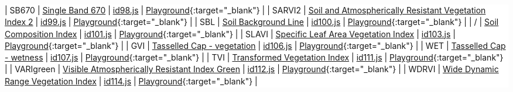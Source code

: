 | SB670 | [Single Band 670](http://www.indexdatabase.de/db/si-single.php?rsindex_id=348=&sensor_id=168) | [id98.js](./landsat-8/indexdb/id98.js) | [Playground](http://apps.sentinel-hub.com/sentinel-playground/?source=S2&lat=43.514198796857976&lng=16.601028442382812&zoom=11&preset=CUSTOM&layers=B04,B03,B02&maxcc=20&gain=1&gamma=1&time=2015-01-01%7C2017-07-17&atmFilter=&showDates=false&evalscript=&evalscripturl=https://raw.githubusercontent.com/sentinel-hub/custom-scripts/master/landsat-8/indexdb/id98.js){:target="_blank"} |
| SARVI2 | [Soil and Atmospherically Resistant Vegetation Index 2](http://www.indexdatabase.de/db/si-single.php?rsindex_id=387=&sensor_id=168) | [id99.js](./landsat-8/indexdb/id99.js) | [Playground](http://apps.sentinel-hub.com/sentinel-playground/?source=S2&lat=43.514198796857976&lng=16.601028442382812&zoom=11&preset=CUSTOM&layers=B04,B03,B02&maxcc=20&gain=1&gamma=1&time=2015-01-01%7C2017-07-17&atmFilter=&showDates=false&evalscript=&evalscripturl=https://raw.githubusercontent.com/sentinel-hub/custom-scripts/master/landsat-8/indexdb/id99.js){:target="_blank"} |
| SBL | [Soil Background Line](http://www.indexdatabase.de/db/si-single.php?rsindex_id=353=&sensor_id=168) | [id100.js](./landsat-8/indexdb/id100.js) | [Playground](http://apps.sentinel-hub.com/sentinel-playground/?source=S2&lat=43.514198796857976&lng=16.601028442382812&zoom=11&preset=CUSTOM&layers=B04,B03,B02&maxcc=20&gain=1&gamma=1&time=2015-01-01%7C2017-07-17&atmFilter=&showDates=false&evalscript=&evalscripturl=https://raw.githubusercontent.com/sentinel-hub/custom-scripts/master/landsat-8/indexdb/id100.js){:target="_blank"} |
| / | [Soil Composition Index](http://www.indexdatabase.de/db/si-single.php?rsindex_id=88=&sensor_id=168) | [id101.js](./landsat-8/indexdb/id101.js) | [Playground](http://apps.sentinel-hub.com/sentinel-playground/?source=S2&lat=43.514198796857976&lng=16.601028442382812&zoom=11&preset=CUSTOM&layers=B04,B03,B02&maxcc=20&gain=1&gamma=1&time=2015-01-01%7C2017-07-17&atmFilter=&showDates=false&evalscript=&evalscripturl=https://raw.githubusercontent.com/sentinel-hub/custom-scripts/master/landsat-8/indexdb/id101.js){:target="_blank"} |
| SLAVI | [Specific Leaf Area Vegetation Index](http://www.indexdatabase.de/db/si-single.php?rsindex_id=89=&sensor_id=168) | [id103.js](./landsat-8/indexdb/id103.js) | [Playground](http://apps.sentinel-hub.com/sentinel-playground/?source=S2&lat=43.514198796857976&lng=16.601028442382812&zoom=11&preset=CUSTOM&layers=B04,B03,B02&maxcc=20&gain=1&gamma=1&time=2015-01-01%7C2017-07-17&atmFilter=&showDates=false&evalscript=&evalscripturl=https://raw.githubusercontent.com/sentinel-hub/custom-scripts/master/landsat-8/indexdb/id103.js){:target="_blank"} |
| GVI | [Tasselled Cap - vegetation](http://www.indexdatabase.de/db/si-single.php?rsindex_id=92=&sensor_id=168) | [id106.js](./landsat-8/indexdb/id106.js) | [Playground](http://apps.sentinel-hub.com/sentinel-playground/?source=S2&lat=43.514198796857976&lng=16.601028442382812&zoom=11&preset=CUSTOM&layers=B04,B03,B02&maxcc=20&gain=1&gamma=1&time=2015-01-01%7C2017-07-17&atmFilter=&showDates=false&evalscript=&evalscripturl=https://raw.githubusercontent.com/sentinel-hub/custom-scripts/master/landsat-8/indexdb/id106.js){:target="_blank"} |
| WET | [Tasselled Cap - wetness](http://www.indexdatabase.de/db/si-single.php?rsindex_id=93=&sensor_id=168) | [id107.js](./landsat-8/indexdb/id107.js) | [Playground](http://apps.sentinel-hub.com/sentinel-playground/?source=S2&lat=43.514198796857976&lng=16.601028442382812&zoom=11&preset=CUSTOM&layers=B04,B03,B02&maxcc=20&gain=1&gamma=1&time=2015-01-01%7C2017-07-17&atmFilter=&showDates=false&evalscript=&evalscripturl=https://raw.githubusercontent.com/sentinel-hub/custom-scripts/master/landsat-8/indexdb/id107.js){:target="_blank"} |
| TVI | [Transformed Vegetation Index](http://www.indexdatabase.de/db/si-single.php?rsindex_id=98=&sensor_id=168) | [id111.js](./landsat-8/indexdb/id111.js) | [Playground](http://apps.sentinel-hub.com/sentinel-playground/?source=S2&lat=43.514198796857976&lng=16.601028442382812&zoom=11&preset=CUSTOM&layers=B04,B03,B02&maxcc=20&gain=1&gamma=1&time=2015-01-01%7C2017-07-17&atmFilter=&showDates=false&evalscript=&evalscripturl=https://raw.githubusercontent.com/sentinel-hub/custom-scripts/master/landsat-8/indexdb/id111.js){:target="_blank"} |
| VARIgreen | [Visible Atmospherically Resistant Index Green](http://www.indexdatabase.de/db/si-single.php?rsindex_id=356=&sensor_id=168) | [id112.js](./landsat-8/indexdb/id112.js) | [Playground](http://apps.sentinel-hub.com/sentinel-playground/?source=S2&lat=43.514198796857976&lng=16.601028442382812&zoom=11&preset=CUSTOM&layers=B04,B03,B02&maxcc=20&gain=1&gamma=1&time=2015-01-01%7C2017-07-17&atmFilter=&showDates=false&evalscript=&evalscripturl=https://raw.githubusercontent.com/sentinel-hub/custom-scripts/master/landsat-8/indexdb/id112.js){:target="_blank"} |
| WDRVI | [Wide Dynamic Range Vegetation Index](http://www.indexdatabase.de/db/si-single.php?rsindex_id=125=&sensor_id=168) | [id114.js](./landsat-8/indexdb/id114.js) | [Playground](http://apps.sentinel-hub.com/sentinel-playground/?source=S2&lat=43.514198796857976&lng=16.601028442382812&zoom=11&preset=CUSTOM&layers=B04,B03,B02&maxcc=20&gain=1&gamma=1&time=2015-01-01%7C2017-07-17&atmFilter=&showDates=false&evalscript=&evalscripturl=https://raw.githubusercontent.com/sentinel-hub/custom-scripts/master/landsat-8/indexdb/id114.js){:target="_blank"} |
